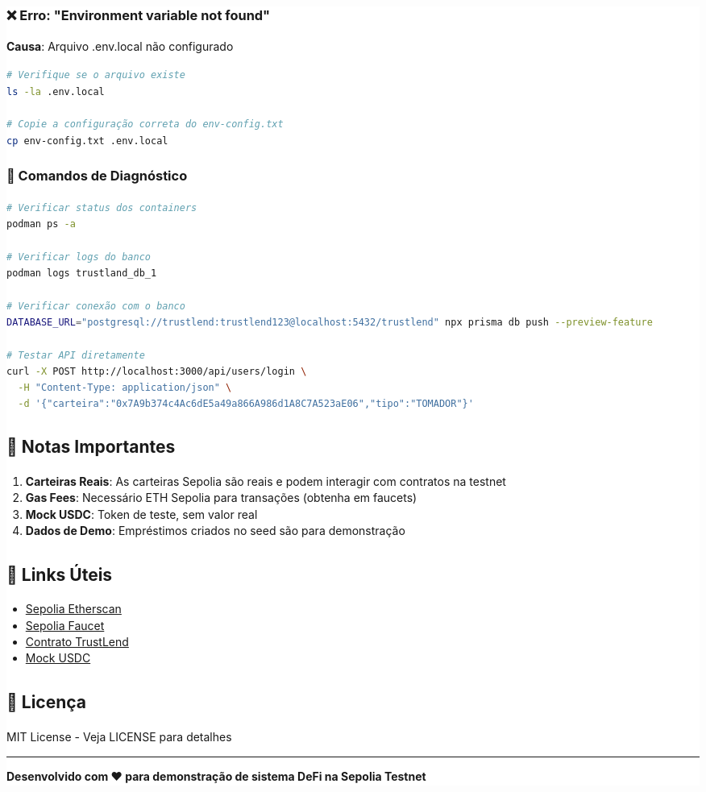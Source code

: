 ### ❌ Erro: "Environment variable not found"
**Causa**: Arquivo .env.local não configurado
```bash
# Verifique se o arquivo existe
ls -la .env.local

# Copie a configuração correta do env-config.txt
cp env-config.txt .env.local
```

### 🔧 Comandos de Diagnóstico
```bash
# Verificar status dos containers
podman ps -a

# Verificar logs do banco
podman logs trustland_db_1

# Verificar conexão com o banco
DATABASE_URL="postgresql://trustlend:trustlend123@localhost:5432/trustlend" npx prisma db push --preview-feature

# Testar API diretamente
curl -X POST http://localhost:3000/api/users/login \
  -H "Content-Type: application/json" \
  -d '{"carteira":"0x7A9b374c4Ac6dE5a49a866A986d1A8C7A523aE06","tipo":"TOMADOR"}'
```

## 📝 Notas Importantes

1. **Carteiras Reais**: As carteiras Sepolia são reais e podem interagir com contratos na testnet
2. **Gas Fees**: Necessário ETH Sepolia para transações (obtenha em faucets)
3. **Mock USDC**: Token de teste, sem valor real
4. **Dados de Demo**: Empréstimos criados no seed são para demonstração

## 🔗 Links Úteis

- [Sepolia Etherscan](https://sepolia.etherscan.io)
- [Sepolia Faucet](https://sepoliafaucet.com)
- [Contrato TrustLend](https://sepolia.etherscan.io/address/0x7767005fdcDBF5d88C419f8fdFd549B786648C7e)
- [Mock USDC](https://sepolia.etherscan.io/address/0x4EDF6078705AB68B70f4786ff2Cb7840BFFA336E)

## 📄 Licença

MIT License - Veja LICENSE para detalhes

---

**Desenvolvido com ❤️ para demonstração de sistema DeFi na Sepolia Testnet**
